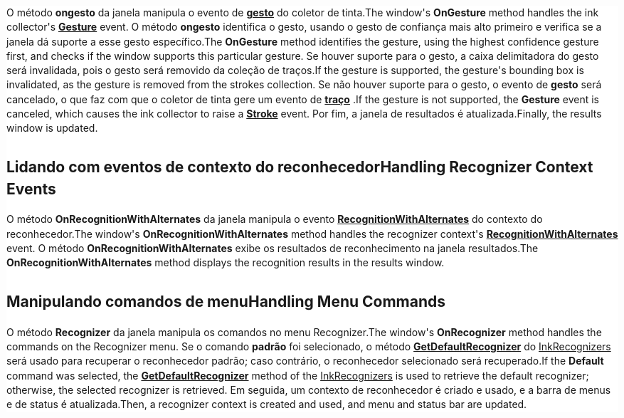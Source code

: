 <span data-ttu-id="41488-130">O método **ongesto** da janela manipula o evento de [**gesto**](inkcollector-gesture.md) do coletor de tinta.</span><span class="sxs-lookup"><span data-stu-id="41488-130">The window's **OnGesture** method handles the ink collector's [**Gesture**](inkcollector-gesture.md) event.</span></span> <span data-ttu-id="41488-131">O método **ongesto** identifica o gesto, usando o gesto de confiança mais alto primeiro e verifica se a janela dá suporte a esse gesto específico.</span><span class="sxs-lookup"><span data-stu-id="41488-131">The **OnGesture** method identifies the gesture, using the highest confidence gesture first, and checks if the window supports this particular gesture.</span></span> <span data-ttu-id="41488-132">Se houver suporte para o gesto, a caixa delimitadora do gesto será invalidada, pois o gesto será removido da coleção de traços.</span><span class="sxs-lookup"><span data-stu-id="41488-132">If the gesture is supported, the gesture's bounding box is invalidated, as the gesture is removed from the strokes collection.</span></span> <span data-ttu-id="41488-133">Se não houver suporte para o gesto, o evento de **gesto** será cancelado, o que faz com que o coletor de tinta gere um evento de [**traço**](inkcollector-stroke.md) .</span><span class="sxs-lookup"><span data-stu-id="41488-133">If the gesture is not supported, the **Gesture** event is canceled, which causes the ink collector to raise a [**Stroke**](inkcollector-stroke.md) event.</span></span> <span data-ttu-id="41488-134">Por fim, a janela de resultados é atualizada.</span><span class="sxs-lookup"><span data-stu-id="41488-134">Finally, the results window is updated.</span></span>

## <a name="handling-recognizer-context-events"></a><span data-ttu-id="41488-135">Lidando com eventos de contexto do reconhecedor</span><span class="sxs-lookup"><span data-stu-id="41488-135">Handling Recognizer Context Events</span></span>

<span data-ttu-id="41488-136">O método **OnRecognitionWithAlternates** da janela manipula o evento [**RecognitionWithAlternates**](inkrecognizercontext-recognitionwithalternates.md) do contexto do reconhecedor.</span><span class="sxs-lookup"><span data-stu-id="41488-136">The window's **OnRecognitionWithAlternates** method handles the recognizer context's [**RecognitionWithAlternates**](inkrecognizercontext-recognitionwithalternates.md) event.</span></span> <span data-ttu-id="41488-137">O método **OnRecognitionWithAlternates** exibe os resultados de reconhecimento na janela resultados.</span><span class="sxs-lookup"><span data-stu-id="41488-137">The **OnRecognitionWithAlternates** method displays the recognition results in the results window.</span></span>

## <a name="handling-menu-commands"></a><span data-ttu-id="41488-138">Manipulando comandos de menu</span><span class="sxs-lookup"><span data-stu-id="41488-138">Handling Menu Commands</span></span>

<span data-ttu-id="41488-139">O método **Recognizer** da janela manipula os comandos no menu Recognizer.</span><span class="sxs-lookup"><span data-stu-id="41488-139">The window's **OnRecognizer** method handles the commands on the Recognizer menu.</span></span> <span data-ttu-id="41488-140">Se o comando **padrão** foi selecionado, o método [**GetDefaultRecognizer**](/windows/desktop/api/msinkaut/nf-msinkaut-iinkrecognizers-getdefaultrecognizer) do [InkRecognizers](/previous-versions/windows/desktop/legacy/ms702438(v=vs.85)) será usado para recuperar o reconhecedor padrão; caso contrário, o reconhecedor selecionado será recuperado.</span><span class="sxs-lookup"><span data-stu-id="41488-140">If the **Default** command was selected, the [**GetDefaultRecognizer**](/windows/desktop/api/msinkaut/nf-msinkaut-iinkrecognizers-getdefaultrecognizer) method of the [InkRecognizers](/previous-versions/windows/desktop/legacy/ms702438(v=vs.85)) is used to retrieve the default recognizer; otherwise, the selected recognizer is retrieved.</span></span> <span data-ttu-id="41488-141">Em seguida, um contexto de reconhecedor é criado e usado, e a barra de menus e de status é atualizada.</span><span class="sxs-lookup"><span data-stu-id="41488-141">Then, a recognizer context is created and used, and menu and status bar are updated.</span></span>
